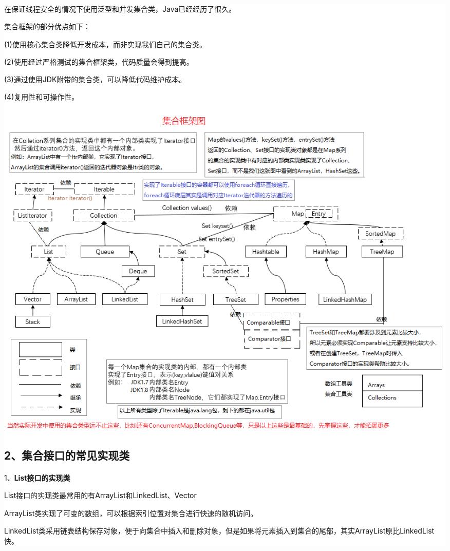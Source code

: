 在保证线程安全的情况下使用泛型和并发集合类，Java已经经历了很久。

集合框架的部分优点如下：

(1)使用核心集合类降低开发成本，而非实现我们自己的集合类。

(2)使用经过严格测试的集合框架类，代码质量会得到提高。

(3)通过使用JDK附带的集合类，可以降低代码维护成本。

(4)复用性和可操作性。

![](image/20200423210229_go5860m5LF.png)

## 2、集合接口的常见实现类

1、**List接口的实现类**

List接口的实现类最常用的有ArrayList和LinkedList、Vector

ArrayList类实现了可变的数组，可以根据索引位置对集合进行快速的随机访问。

LinkedList类采用链表结构保存对象，便于向集合中插入和删除对象，但是如果将元素插入到集合的尾部，其实ArrayList原比LinkedList快。
